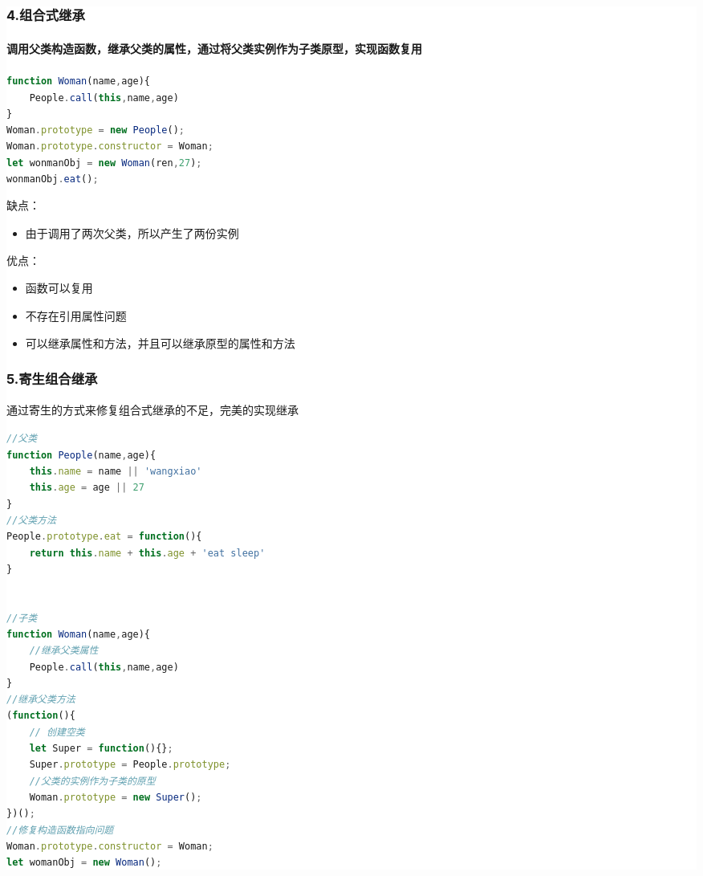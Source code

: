 ### 4.组合式继承

#### 调用父类构造函数，继承父类的属性，通过将父类实例作为子类原型，实现函数复用

```js
function Woman(name,age){
    People.call(this,name,age)
}
Woman.prototype = new People();
Woman.prototype.constructor = Woman;
let wonmanObj = new Woman(ren,27);
wonmanObj.eat();
```

缺点：

+ 由于调用了两次父类，所以产生了两份实例

优点：

+ 函数可以复用

+ 不存在引用属性问题

+ 可以继承属性和方法，并且可以继承原型的属性和方法

### 5.寄生组合继承

通过寄生的方式来修复组合式继承的不足，完美的实现继承

```js
//父类
function People(name,age){
    this.name = name || 'wangxiao'
    this.age = age || 27
}
//父类方法
People.prototype.eat = function(){
    return this.name + this.age + 'eat sleep'
}


//子类
function Woman(name,age){
    //继承父类属性
    People.call(this,name,age)
}
//继承父类方法
(function(){
    // 创建空类
    let Super = function(){};
    Super.prototype = People.prototype;
    //父类的实例作为子类的原型
    Woman.prototype = new Super();
})();
//修复构造函数指向问题
Woman.prototype.constructor = Woman;
let womanObj = new Woman();
```
